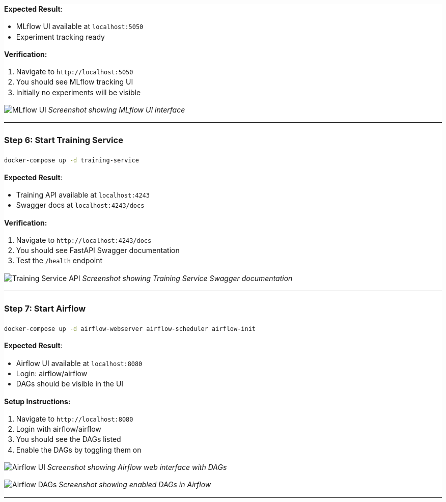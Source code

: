 **Expected Result**:
- MLflow UI available at `localhost:5050`
- Experiment tracking ready

**Verification:**
1. Navigate to `http://localhost:5050`
2. You should see MLflow tracking UI
3. Initially no experiments will be visible

![MLflow UI](images/step5-mlflow-ui.png)
*Screenshot showing MLflow UI interface*

---

### Step 6: Start Training Service
```bash
docker-compose up -d training-service
```

**Expected Result**:
- Training API available at `localhost:4243`
- Swagger docs at `localhost:4243/docs`

**Verification:**
1. Navigate to `http://localhost:4243/docs`
2. You should see FastAPI Swagger documentation
3. Test the `/health` endpoint

![Training Service API](images/step6-training-api.png)
*Screenshot showing Training Service Swagger documentation*

---

### Step 7: Start Airflow
```bash
docker-compose up -d airflow-webserver airflow-scheduler airflow-init
```

**Expected Result**:
- Airflow UI available at `localhost:8080`
- Login: airflow/airflow
- DAGs should be visible in the UI

**Setup Instructions:**
1. Navigate to `http://localhost:8080`
2. Login with airflow/airflow
3. You should see the DAGs listed
4. Enable the DAGs by toggling them on

![Airflow UI](images/step7-airflow-ui.png)
*Screenshot showing Airflow web interface with DAGs*

![Airflow DAGs](images/step7-airflow-dags.png)
*Screenshot showing enabled DAGs in Airflow*

---